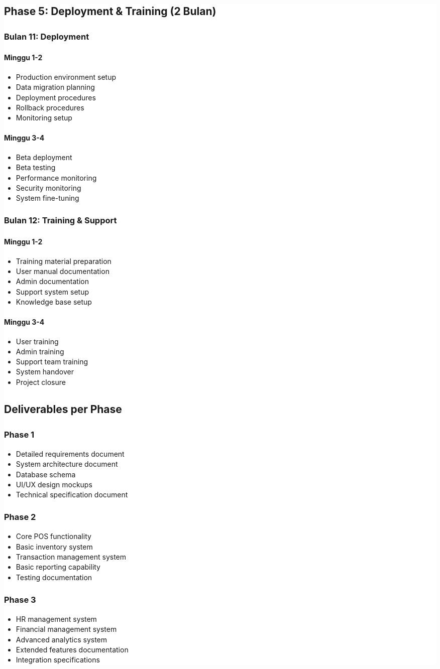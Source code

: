 ## Phase 5: Deployment & Training (2 Bulan)
### Bulan 11: Deployment
#### Minggu 1-2
- Production environment setup
- Data migration planning
- Deployment procedures
- Rollback procedures
- Monitoring setup

#### Minggu 3-4
- Beta deployment
- Beta testing
- Performance monitoring
- Security monitoring
- System fine-tuning

### Bulan 12: Training & Support
#### Minggu 1-2
- Training material preparation
- User manual documentation
- Admin documentation
- Support system setup
- Knowledge base setup

#### Minggu 3-4
- User training
- Admin training
- Support team training
- System handover
- Project closure

## Deliverables per Phase

### Phase 1
- Detailed requirements document
- System architecture document
- Database schema
- UI/UX design mockups
- Technical specification document

### Phase 2
- Core POS functionality
- Basic inventory system
- Transaction management system
- Basic reporting capability
- Testing documentation

### Phase 3
- HR management system
- Financial management system
- Advanced analytics system
- Extended features documentation
- Integration specifications
